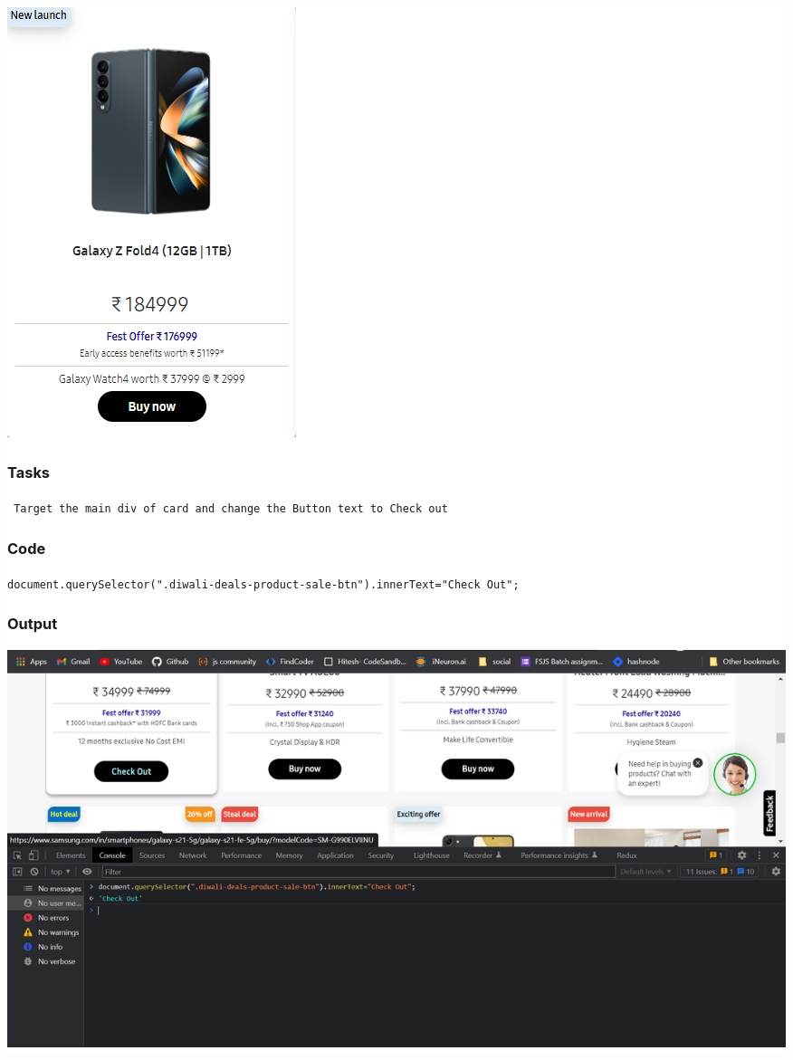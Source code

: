![Sample One](./Assets/Pic8.png)

### Tasks

     Target the main div of card and change the Button text to Check out

### Code

```
document.querySelector(".diwali-deals-product-sale-btn").innerText="Check Out";
```

### Output

![Output](./Images/5.png)
